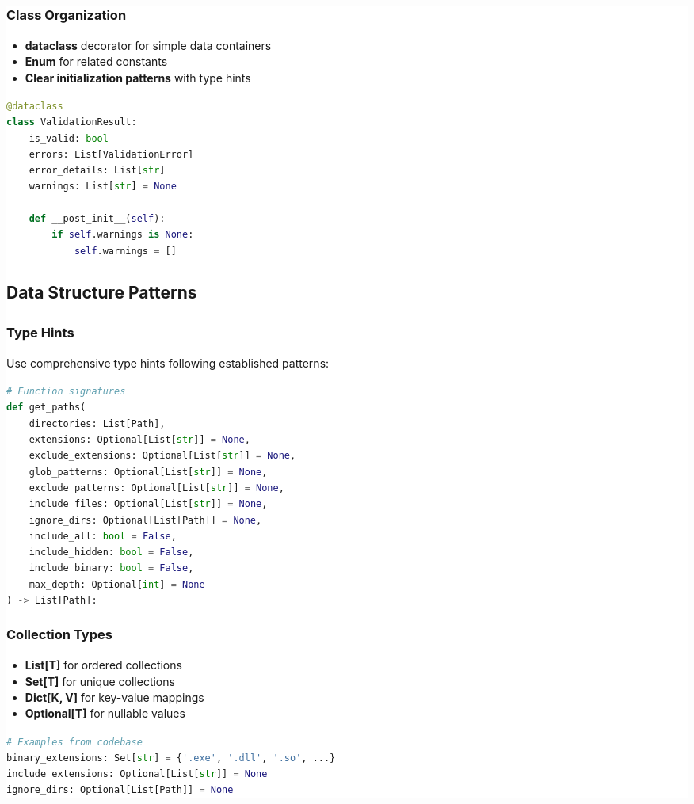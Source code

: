 ### Class Organization
- **dataclass** decorator for simple data containers
- **Enum** for related constants
- **Clear initialization patterns** with type hints

```python
@dataclass
class ValidationResult:
    is_valid: bool
    errors: List[ValidationError]
    error_details: List[str]
    warnings: List[str] = None
    
    def __post_init__(self):
        if self.warnings is None:
            self.warnings = []
```

## Data Structure Patterns

### Type Hints
Use comprehensive type hints following established patterns:

```python
# Function signatures
def get_paths(
    directories: List[Path],
    extensions: Optional[List[str]] = None,
    exclude_extensions: Optional[List[str]] = None,
    glob_patterns: Optional[List[str]] = None,
    exclude_patterns: Optional[List[str]] = None,
    include_files: Optional[List[str]] = None,
    ignore_dirs: Optional[List[Path]] = None,
    include_all: bool = False,
    include_hidden: bool = False,
    include_binary: bool = False,
    max_depth: Optional[int] = None
) -> List[Path]:
```

### Collection Types
- **List[T]** for ordered collections
- **Set[T]** for unique collections
- **Dict[K, V]** for key-value mappings
- **Optional[T]** for nullable values

```python
# Examples from codebase
binary_extensions: Set[str] = {'.exe', '.dll', '.so', ...}
include_extensions: Optional[List[str]] = None
ignore_dirs: Optional[List[Path]] = None
```
